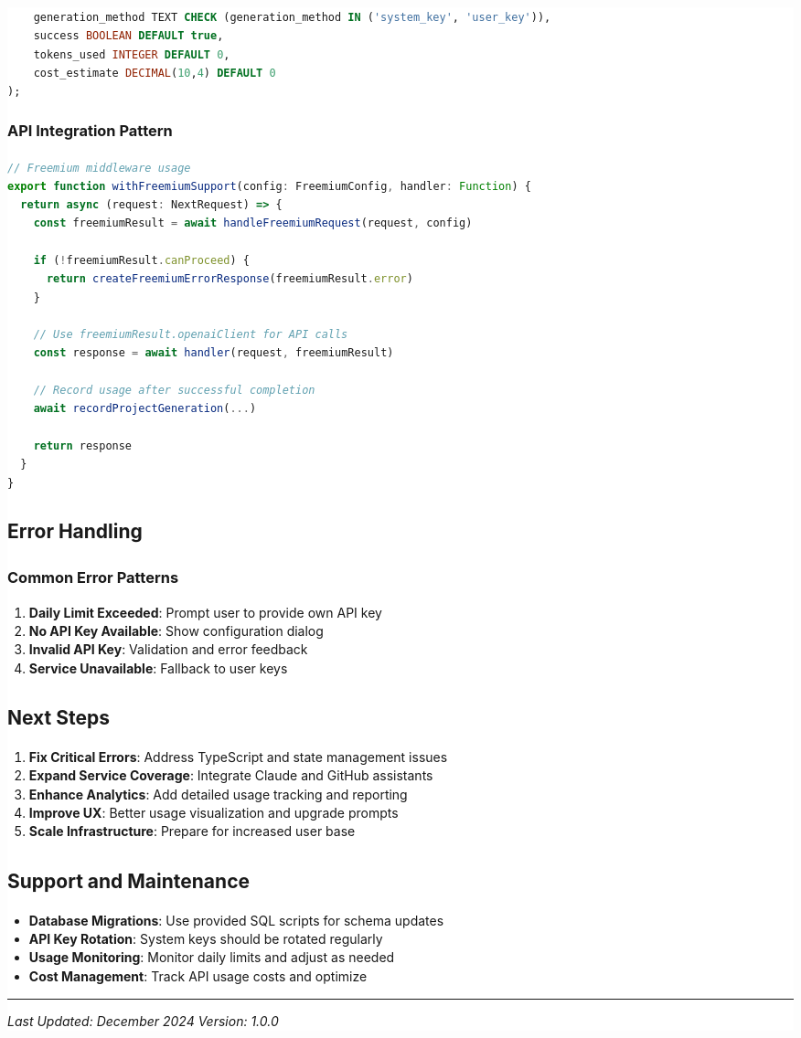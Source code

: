 ```sql
    generation_method TEXT CHECK (generation_method IN ('system_key', 'user_key')),
    success BOOLEAN DEFAULT true,
    tokens_used INTEGER DEFAULT 0,
    cost_estimate DECIMAL(10,4) DEFAULT 0
);
```

### API Integration Pattern
```typescript
// Freemium middleware usage
export function withFreemiumSupport(config: FreemiumConfig, handler: Function) {
  return async (request: NextRequest) => {
    const freemiumResult = await handleFreemiumRequest(request, config)
    
    if (!freemiumResult.canProceed) {
      return createFreemiumErrorResponse(freemiumResult.error)
    }
    
    // Use freemiumResult.openaiClient for API calls
    const response = await handler(request, freemiumResult)
    
    // Record usage after successful completion
    await recordProjectGeneration(...)
    
    return response
  }
}
```

## Error Handling

### Common Error Patterns
1. **Daily Limit Exceeded**: Prompt user to provide own API key
2. **No API Key Available**: Show configuration dialog
3. **Invalid API Key**: Validation and error feedback
4. **Service Unavailable**: Fallback to user keys

## Next Steps

1. **Fix Critical Errors**: Address TypeScript and state management issues
2. **Expand Service Coverage**: Integrate Claude and GitHub assistants
3. **Enhance Analytics**: Add detailed usage tracking and reporting
4. **Improve UX**: Better usage visualization and upgrade prompts
5. **Scale Infrastructure**: Prepare for increased user base

## Support and Maintenance

- **Database Migrations**: Use provided SQL scripts for schema updates
- **API Key Rotation**: System keys should be rotated regularly
- **Usage Monitoring**: Monitor daily limits and adjust as needed
- **Cost Management**: Track API usage costs and optimize

---

*Last Updated: December 2024*
*Version: 1.0.0* 